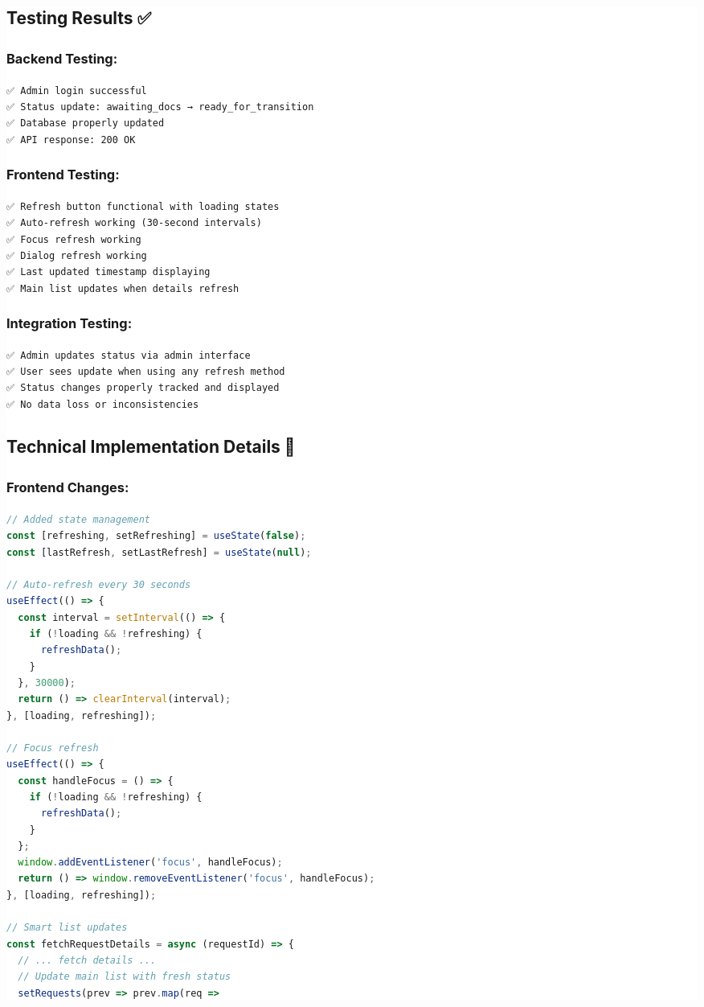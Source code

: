 ## Testing Results ✅

### Backend Testing:
```
✅ Admin login successful
✅ Status update: awaiting_docs → ready_for_transition  
✅ Database properly updated
✅ API response: 200 OK
```

### Frontend Testing:
```
✅ Refresh button functional with loading states
✅ Auto-refresh working (30-second intervals)
✅ Focus refresh working
✅ Dialog refresh working
✅ Last updated timestamp displaying
✅ Main list updates when details refresh
```

### Integration Testing:
```
✅ Admin updates status via admin interface
✅ User sees update when using any refresh method
✅ Status changes properly tracked and displayed
✅ No data loss or inconsistencies
```

## Technical Implementation Details 🔧

### Frontend Changes:
```jsx
// Added state management
const [refreshing, setRefreshing] = useState(false);
const [lastRefresh, setLastRefresh] = useState(null);

// Auto-refresh every 30 seconds
useEffect(() => {
  const interval = setInterval(() => {
    if (!loading && !refreshing) {
      refreshData();
    }
  }, 30000);
  return () => clearInterval(interval);
}, [loading, refreshing]);

// Focus refresh
useEffect(() => {
  const handleFocus = () => {
    if (!loading && !refreshing) {
      refreshData();
    }
  };
  window.addEventListener('focus', handleFocus);
  return () => window.removeEventListener('focus', handleFocus);
}, [loading, refreshing]);

// Smart list updates
const fetchRequestDetails = async (requestId) => {
  // ... fetch details ...
  // Update main list with fresh status
  setRequests(prev => prev.map(req => 
```